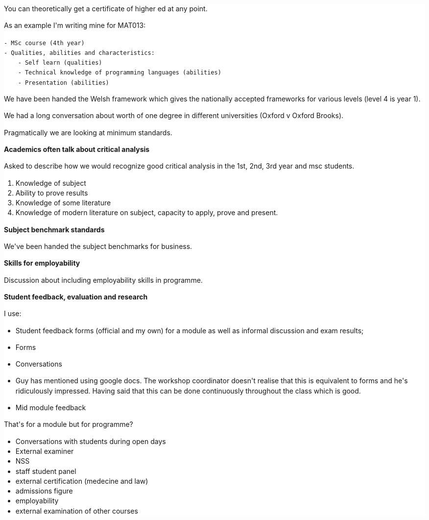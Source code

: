 You can theoretically get a certificate of higher ed at any point.

As an example I'm writing mine for MAT013:

    - MSc course (4th year)
    - Qualities, abilities and characteristics:
        - Self learn (qualities)
        - Technical knowledge of programming languages (abilities)
        - Presentation (abilities)

We have been handed the Welsh framework which gives the nationally accepted frameworks for various levels (level 4 is year 1).

We had a long conversation about worth of one degree in different universities (Oxford v Oxford Brooks).

Pragmatically we are looking at minimum standards.

**Academics often talk about critical analysis**

Asked to describe how we would recognize good critical analysis in the 1st, 2nd, 3rd year and msc students.

1. Knowledge of subject
2. Ability to prove results
3. Knowledge of some literature
4. Knowledge of modern literature on subject, capacity to apply, prove and present.

**Subject benchmark standards**

We've been handed the subject benchmarks for business.

**Skills for employability**

Discussion about including employability skills in programme.

**Student feedback, evaluation and research**

I use:

- Student feedback forms (official and my own) for a module as well as informal discussion and exam results;

- Forms
- Conversations
- Guy has mentioned using google docs. The workshop coordinator doesn't realise that this is equivalent to forms and he's ridiculously impressed. Having said that this can be done continuously throughout the class which is good.
- Mid module feedback

That's for a module but for programme?

- Conversations with students during open days
- External examiner
- NSS
- staff student panel
- external certification (medecine and law)
- admissions figure
- employability
- external examination of other courses
